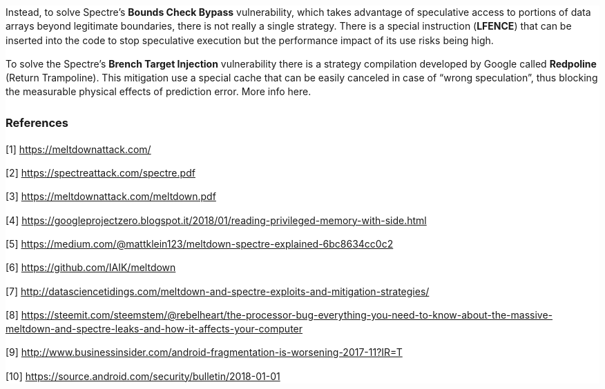 Instead, to solve Spectre’s **Bounds Check Bypass** vulnerability, which takes advantage of speculative access to portions of data arrays beyond legitimate boundaries, there is not really a single strategy. There is a special instruction (**LFENCE**) that can be inserted into the code to stop speculative execution but the performance impact of its use risks being high.

To solve the Spectre’s **Brench Target Injection** vulnerability there is a strategy compilation developed by Google called **Redpoline** (Return Trampoline). This mitigation use a special cache that can be easily canceled in case of “wrong speculation”, thus blocking the measurable physical effects of prediction error. More info here.

### References

[1] https://meltdownattack.com/

[2] https://spectreattack.com/spectre.pdf

[3] https://meltdownattack.com/meltdown.pdf

[4] https://googleprojectzero.blogspot.it/2018/01/reading-privileged-memory-with-side.html

[5] https://medium.com/@mattklein123/meltdown-spectre-explained-6bc8634cc0c2

[6] https://github.com/IAIK/meltdown

[7] http://datasciencetidings.com/meltdown-and-spectre-exploits-and-mitigation-strategies/

[8] https://steemit.com/steemstem/@rebelheart/the-processor-bug-everything-you-need-to-know-about-the-massive-meltdown-and-spectre-leaks-and-how-it-affects-your-computer

[9] http://www.businessinsider.com/android-fragmentation-is-worsening-2017-11?IR=T

[10] https://source.android.com/security/bulletin/2018-01-01